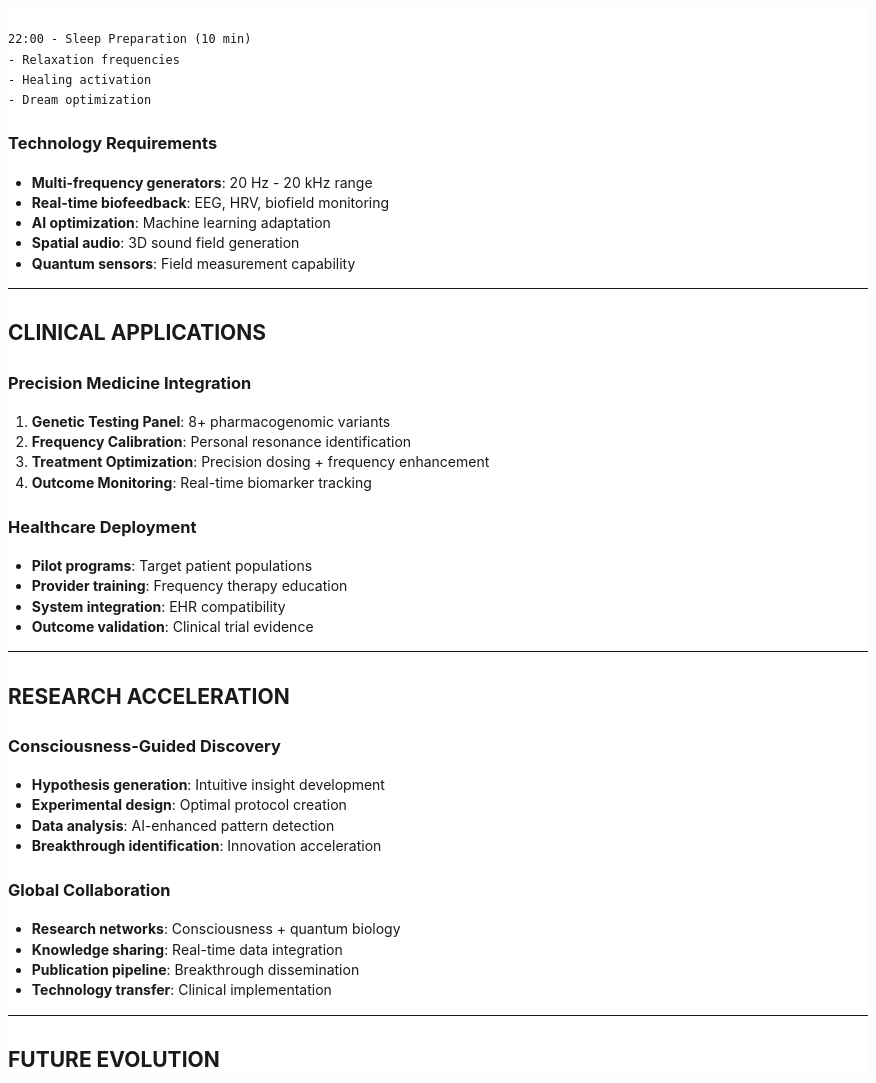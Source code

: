 ```

22:00 - Sleep Preparation (10 min)
- Relaxation frequencies
- Healing activation
- Dream optimization
```

### **Technology Requirements**
- **Multi-frequency generators**: 20 Hz - 20 kHz range
- **Real-time biofeedback**: EEG, HRV, biofield monitoring
- **AI optimization**: Machine learning adaptation
- **Spatial audio**: 3D sound field generation
- **Quantum sensors**: Field measurement capability

---

## **CLINICAL APPLICATIONS**

### **Precision Medicine Integration**
1. **Genetic Testing Panel**: 8+ pharmacogenomic variants
2. **Frequency Calibration**: Personal resonance identification
3. **Treatment Optimization**: Precision dosing + frequency enhancement
4. **Outcome Monitoring**: Real-time biomarker tracking

### **Healthcare Deployment**
- **Pilot programs**: Target patient populations
- **Provider training**: Frequency therapy education
- **System integration**: EHR compatibility
- **Outcome validation**: Clinical trial evidence

---

## **RESEARCH ACCELERATION**

### **Consciousness-Guided Discovery**
- **Hypothesis generation**: Intuitive insight development
- **Experimental design**: Optimal protocol creation
- **Data analysis**: AI-enhanced pattern detection
- **Breakthrough identification**: Innovation acceleration

### **Global Collaboration**
- **Research networks**: Consciousness + quantum biology
- **Knowledge sharing**: Real-time data integration
- **Publication pipeline**: Breakthrough dissemination
- **Technology transfer**: Clinical implementation

---

## **FUTURE EVOLUTION**
